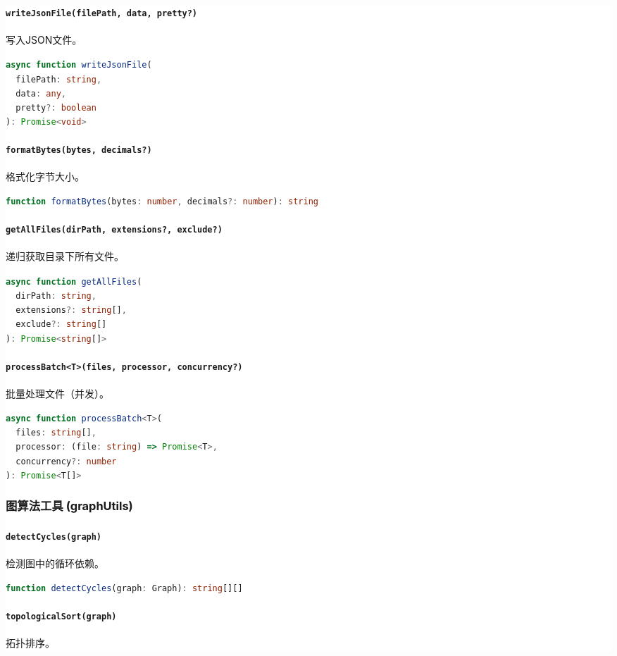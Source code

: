 #### `writeJsonFile(filePath, data, pretty?)`

写入JSON文件。

```typescript
async function writeJsonFile(
  filePath: string,
  data: any,
  pretty?: boolean
): Promise<void>
```

#### `formatBytes(bytes, decimals?)`

格式化字节大小。

```typescript
function formatBytes(bytes: number, decimals?: number): string
```

#### `getAllFiles(dirPath, extensions?, exclude?)`

递归获取目录下所有文件。

```typescript
async function getAllFiles(
  dirPath: string,
  extensions?: string[],
  exclude?: string[]
): Promise<string[]>
```

#### `processBatch<T>(files, processor, concurrency?)`

批量处理文件（并发）。

```typescript
async function processBatch<T>(
  files: string[],
  processor: (file: string) => Promise<T>,
  concurrency?: number
): Promise<T[]>
```

### 图算法工具 (graphUtils)

#### `detectCycles(graph)`

检测图中的循环依赖。

```typescript
function detectCycles(graph: Graph): string[][]
```

#### `topologicalSort(graph)`

拓扑排序。
